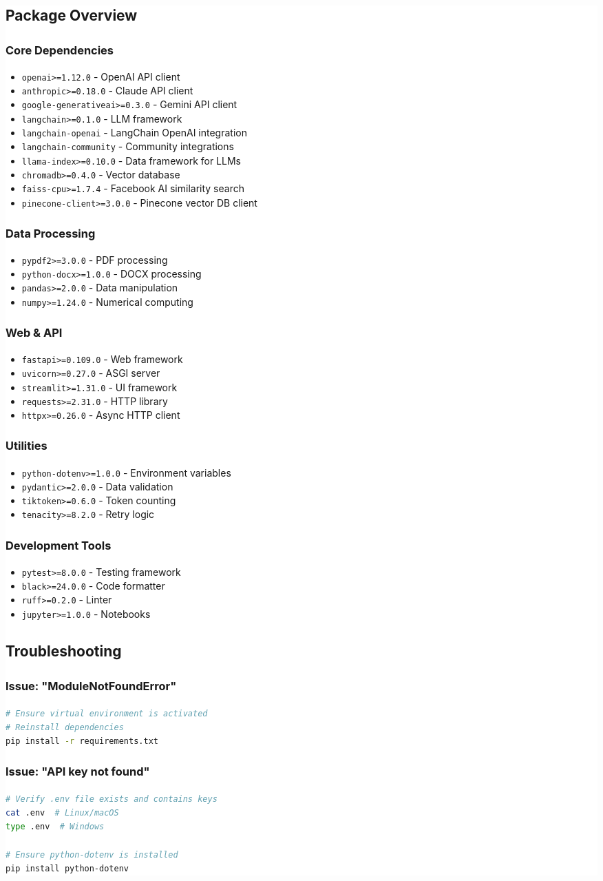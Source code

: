 ## Package Overview

### Core Dependencies
- `openai>=1.12.0` - OpenAI API client
- `anthropic>=0.18.0` - Claude API client
- `google-generativeai>=0.3.0` - Gemini API client
- `langchain>=0.1.0` - LLM framework
- `langchain-openai` - LangChain OpenAI integration
- `langchain-community` - Community integrations
- `llama-index>=0.10.0` - Data framework for LLMs
- `chromadb>=0.4.0` - Vector database
- `faiss-cpu>=1.7.4` - Facebook AI similarity search
- `pinecone-client>=3.0.0` - Pinecone vector DB client

### Data Processing
- `pypdf2>=3.0.0` - PDF processing
- `python-docx>=1.0.0` - DOCX processing
- `pandas>=2.0.0` - Data manipulation
- `numpy>=1.24.0` - Numerical computing

### Web & API
- `fastapi>=0.109.0` - Web framework
- `uvicorn>=0.27.0` - ASGI server
- `streamlit>=1.31.0` - UI framework
- `requests>=2.31.0` - HTTP library
- `httpx>=0.26.0` - Async HTTP client

### Utilities
- `python-dotenv>=1.0.0` - Environment variables
- `pydantic>=2.0.0` - Data validation
- `tiktoken>=0.6.0` - Token counting
- `tenacity>=8.2.0` - Retry logic

### Development Tools
- `pytest>=8.0.0` - Testing framework
- `black>=24.0.0` - Code formatter
- `ruff>=0.2.0` - Linter
- `jupyter>=1.0.0` - Notebooks

## Troubleshooting

### Issue: "ModuleNotFoundError"
```bash
# Ensure virtual environment is activated
# Reinstall dependencies
pip install -r requirements.txt
```

### Issue: "API key not found"
```bash
# Verify .env file exists and contains keys
cat .env  # Linux/macOS
type .env  # Windows

# Ensure python-dotenv is installed
pip install python-dotenv
```
